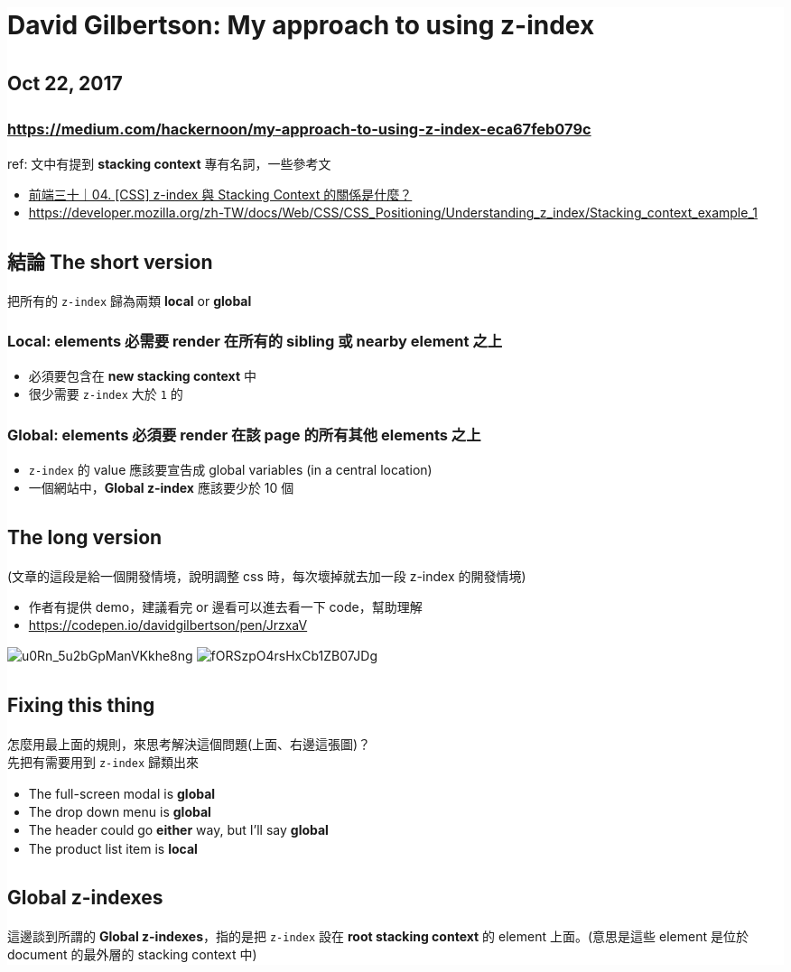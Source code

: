 # David Gilbertson: My approach to using z-index
## Oct 22, 2017 
### https://medium.com/hackernoon/my-approach-to-using-z-index-eca67feb079c

ref: 文中有提到 **stacking context** 專有名詞，一些參考文
- [前端三十｜04. [CSS] z-index 與 Stacking Context 的關係是什麼？](https://medium.com/schaoss-blog/%E5%89%8D%E7%AB%AF%E4%B8%89%E5%8D%81-04-css-z-index-%E8%88%87-stacking-context-%E7%9A%84%E9%97%9C%E4%BF%82%E6%98%AF%E4%BB%80%E9%BA%BC-d29076c9b545)
- https://developer.mozilla.org/zh-TW/docs/Web/CSS/CSS_Positioning/Understanding_z_index/Stacking_context_example_1

## 結論 The short version
把所有的 `z-index` 歸為兩類 **local** or **global**


### Local: elements 必需要 render 在所有的 **sibling** 或 **nearby element** 之上
- 必須要包含在 **new stacking context** 中
- 很少需要 `z-index` 大於 `1` 的

### Global: elements 必須要 render 在該 page 的所有其他 elements 之上
- `z-index` 的 value 應該要宣告成 global variables (in a central location)
- 一個網站中，**Global z-index** 應該要少於 10 個

## The long version
(文章的這段是給一個開發情境，說明調整 css 時，每次壞掉就去加一段 z-index 的開發情境)
- 作者有提供 demo，建議看完 or 邊看可以進去看一下 code，幫助理解
- https://codepen.io/davidgilbertson/pen/JrzxaV

![u0Rn_5u2bGpManVKkhe8ng](https://miro.medium.com/max/900/1*u0Rn_5u2bGpManVKkhe8ng.png)
![fORSzpO4rsHxCb1ZB07JDg](https://miro.medium.com/max/900/1*fORSzpO4rsHxCb1ZB07JDg.png)  

## Fixing this thing
怎麼用最上面的規則，來思考解決這個問題(上面、右邊這張圖)？  
先把有需要用到 `z-index` 歸類出來

- The full-screen modal is **global**
- The drop down menu is **global**
- The header could go **either** way, but I’ll say **global**
- The product list item is **local**


## Global z-indexes

這邊談到所謂的 **Global z-indexes**，指的是把 `z-index` 設在 **root stacking context** 的 element 上面。(意思是這些 element 是位於 document 的最外層的 stacking context 中)
